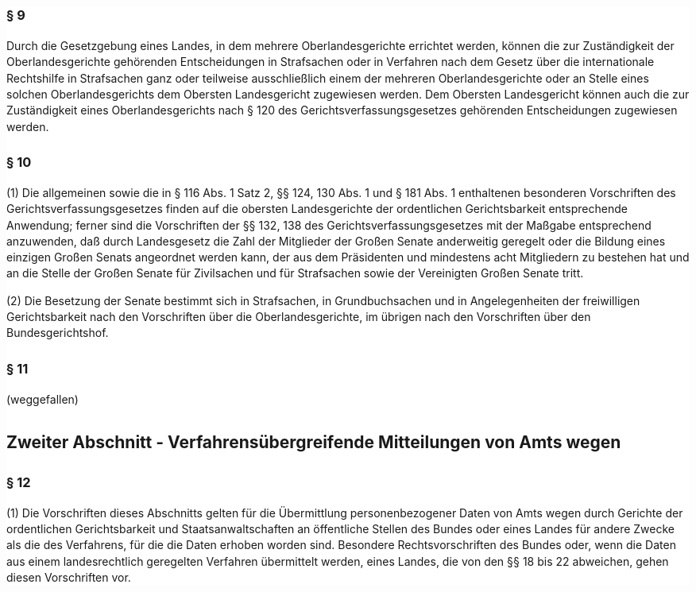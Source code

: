 
### § 9

Durch die Gesetzgebung eines Landes, in dem mehrere Oberlandesgerichte
errichtet werden, können die zur Zuständigkeit der Oberlandesgerichte
gehörenden Entscheidungen in Strafsachen oder in Verfahren nach dem
Gesetz über die internationale Rechtshilfe in Strafsachen ganz oder
teilweise ausschließlich einem der mehreren Oberlandesgerichte oder an
Stelle eines solchen Oberlandesgerichts dem Obersten Landesgericht
zugewiesen werden. Dem Obersten Landesgericht können auch die zur
Zuständigkeit eines Oberlandesgerichts nach § 120 des
Gerichtsverfassungsgesetzes gehörenden Entscheidungen zugewiesen
werden.


### § 10

(1) Die allgemeinen sowie die in § 116 Abs. 1 Satz 2, §§ 124, 130 Abs.
1 und § 181 Abs. 1 enthaltenen besonderen Vorschriften des
Gerichtsverfassungsgesetzes finden auf die obersten Landesgerichte der
ordentlichen Gerichtsbarkeit entsprechende Anwendung; ferner sind die
Vorschriften der §§ 132, 138 des Gerichtsverfassungsgesetzes mit der
Maßgabe entsprechend anzuwenden, daß durch Landesgesetz die Zahl der
Mitglieder der Großen Senate anderweitig geregelt oder die Bildung
eines einzigen Großen Senats angeordnet werden kann, der aus dem
Präsidenten und mindestens acht Mitgliedern zu bestehen hat und an die
Stelle der Großen Senate für Zivilsachen und für Strafsachen sowie der
Vereinigten Großen Senate tritt.

(2) Die Besetzung der Senate bestimmt sich in Strafsachen, in
Grundbuchsachen und in Angelegenheiten der freiwilligen
Gerichtsbarkeit nach den Vorschriften über die Oberlandesgerichte, im
übrigen nach den Vorschriften über den Bundesgerichtshof.


### § 11

(weggefallen)


## Zweiter Abschnitt - Verfahrensübergreifende Mitteilungen von Amts wegen



### § 12

(1) Die Vorschriften dieses Abschnitts gelten für die Übermittlung
personenbezogener Daten von Amts wegen durch Gerichte der ordentlichen
Gerichtsbarkeit und Staatsanwaltschaften an öffentliche Stellen des
Bundes oder eines Landes für andere Zwecke als die des Verfahrens, für
die die Daten erhoben worden sind. Besondere Rechtsvorschriften des
Bundes oder, wenn die Daten aus einem landesrechtlich geregelten
Verfahren übermittelt werden, eines Landes, die von den §§ 18 bis 22
abweichen, gehen diesen Vorschriften vor.
